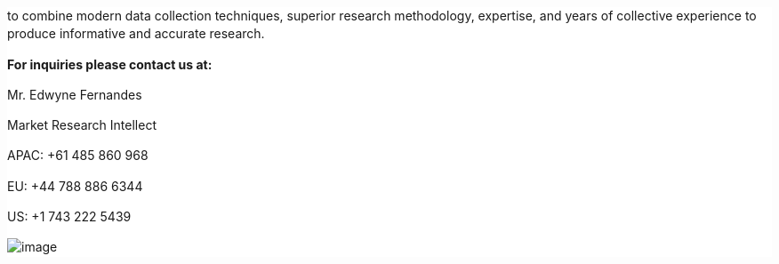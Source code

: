 to combine modern data collection techniques, superior research methodology, expertise, and years of collective experience to produce informative and accurate research.</span></p><p><strong>For inquiries please contact us at:</strong></p><p>Mr. Edwyne Fernandes</p><p>Market Research Intellect</p><p>APAC: +61 485 860 968</p><p>EU: +44 788 886 6344</p><p>US: +1 743 222 5439</p>
![image](https://github.com/user-attachments/assets/e90c790c-a756-4e8e-b814-8fee8fb986e2)

